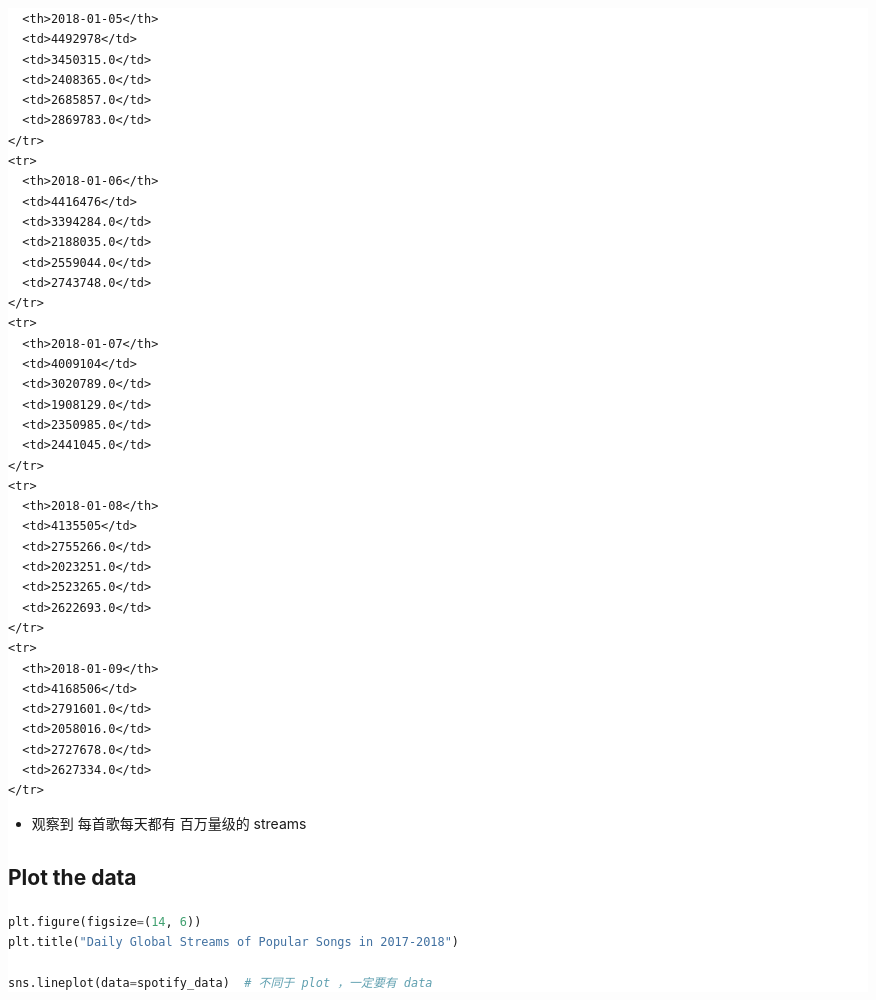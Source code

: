       <th>2018-01-05</th>
      <td>4492978</td>
      <td>3450315.0</td>
      <td>2408365.0</td>
      <td>2685857.0</td>
      <td>2869783.0</td>
    </tr>
    <tr>
      <th>2018-01-06</th>
      <td>4416476</td>
      <td>3394284.0</td>
      <td>2188035.0</td>
      <td>2559044.0</td>
      <td>2743748.0</td>
    </tr>
    <tr>
      <th>2018-01-07</th>
      <td>4009104</td>
      <td>3020789.0</td>
      <td>1908129.0</td>
      <td>2350985.0</td>
      <td>2441045.0</td>
    </tr>
    <tr>
      <th>2018-01-08</th>
      <td>4135505</td>
      <td>2755266.0</td>
      <td>2023251.0</td>
      <td>2523265.0</td>
      <td>2622693.0</td>
    </tr>
    <tr>
      <th>2018-01-09</th>
      <td>4168506</td>
      <td>2791601.0</td>
      <td>2058016.0</td>
      <td>2727678.0</td>
      <td>2627334.0</td>
    </tr>
  </tbody>
</table>
</div>



* 观察到 每首歌每天都有 百万量级的 streams

## Plot the data


```python
plt.figure(figsize=(14, 6))
plt.title("Daily Global Streams of Popular Songs in 2017-2018")

sns.lineplot(data=spotify_data)  # 不同于 plot ，一定要有 data
```
